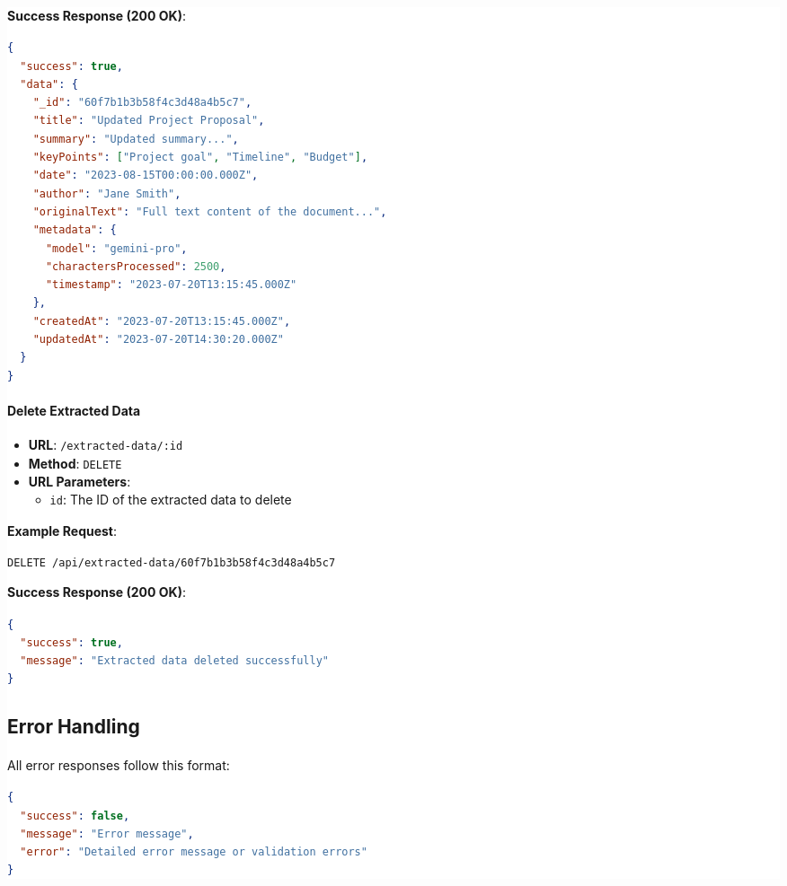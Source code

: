 **Success Response (200 OK)**:
```json
{
  "success": true,
  "data": {
    "_id": "60f7b1b3b58f4c3d48a4b5c7",
    "title": "Updated Project Proposal",
    "summary": "Updated summary...",
    "keyPoints": ["Project goal", "Timeline", "Budget"],
    "date": "2023-08-15T00:00:00.000Z",
    "author": "Jane Smith",
    "originalText": "Full text content of the document...",
    "metadata": {
      "model": "gemini-pro",
      "charactersProcessed": 2500,
      "timestamp": "2023-07-20T13:15:45.000Z"
    },
    "createdAt": "2023-07-20T13:15:45.000Z",
    "updatedAt": "2023-07-20T14:30:20.000Z"
  }
}
```

#### Delete Extracted Data

- **URL**: `/extracted-data/:id`
- **Method**: `DELETE`
- **URL Parameters**:
  - `id`: The ID of the extracted data to delete

**Example Request**:
```http
DELETE /api/extracted-data/60f7b1b3b58f4c3d48a4b5c7
```

**Success Response (200 OK)**:
```json
{
  "success": true,
  "message": "Extracted data deleted successfully"
}
```

## Error Handling

All error responses follow this format:

```json
{
  "success": false,
  "message": "Error message",
  "error": "Detailed error message or validation errors"
}
```
